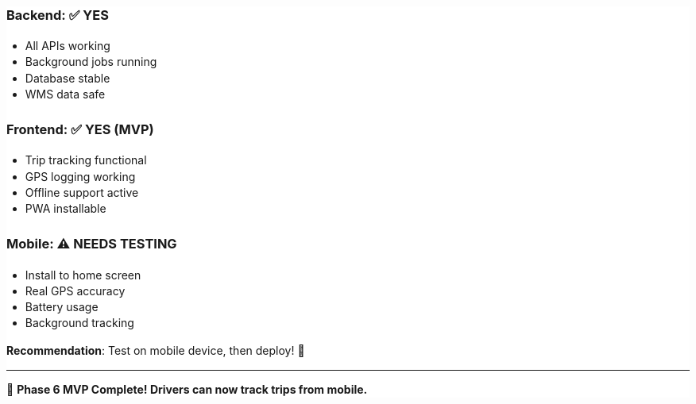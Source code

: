 ### Backend: ✅ YES
- All APIs working
- Background jobs running
- Database stable
- WMS data safe

### Frontend: ✅ YES (MVP)
- Trip tracking functional
- GPS logging working
- Offline support active
- PWA installable

### Mobile: ⚠️ NEEDS TESTING
- Install to home screen
- Real GPS accuracy
- Battery usage
- Background tracking

**Recommendation**: Test on mobile device, then deploy! 🚀

---

🎉 **Phase 6 MVP Complete! Drivers can now track trips from mobile.**
